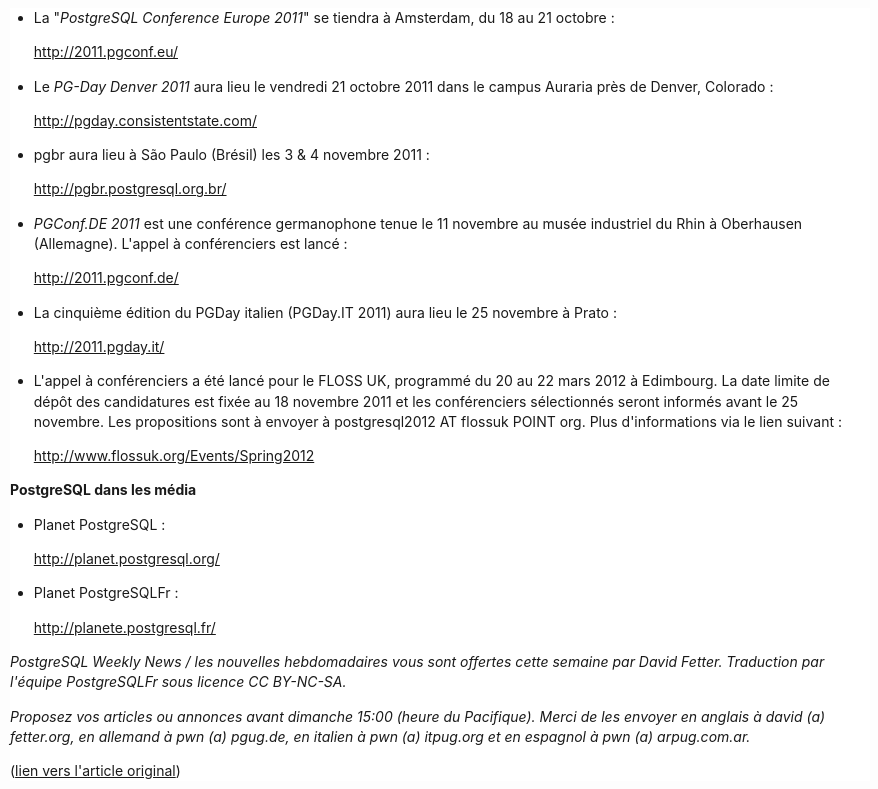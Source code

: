<ul>

<li>La "<em>PostgreSQL Conference Europe 2011</em>" se tiendra &agrave; Amsterdam, du 18 au 21 octobre&nbsp;: 

<a target="_blank" href="http://2011.pgconf.eu/">http://2011.pgconf.eu/</a></li>

<li>Le <em>PG-Day Denver 2011</em> aura lieu le vendredi 21 octobre 2011 dans le campus Auraria pr&egrave;s de Denver, Colorado&nbsp;: 

<a target="_blank" href="http://pgday.consistentstate.com/">http://pgday.consistentstate.com/</a></li>

<li>pgbr aura lieu &agrave; S&atilde;o Paulo (Br&eacute;sil) les 3 &amp; 4 novembre 2011&nbsp;: 

<a target="_blank" href="http://pgbr.postgresql.org.br/">http://pgbr.postgresql.org.br/</a></li>

<li><em>PGConf.DE 2011</em> est une conf&eacute;rence germanophone tenue le 11 novembre au mus&eacute;e industriel du Rhin &agrave; Oberhausen (Allemagne). L'appel &agrave; conf&eacute;renciers est lanc&eacute;&nbsp;: 

<a target="_blank" href="http://2011.pgconf.de/">http://2011.pgconf.de/</a></li>

<li>La cinqui&egrave;me &eacute;dition du PGDay italien (PGDay.IT 2011) aura lieu le 25 novembre &agrave; Prato&nbsp;: 

<a target="_blank" href="http://2011.pgday.it/">http://2011.pgday.it/</a></li>

<li>L'appel &agrave; conf&eacute;renciers a &eacute;t&eacute; lanc&eacute; pour le FLOSS UK, programm&eacute; du 20 au 22 mars 2012 &agrave; Edimbourg. La date limite de d&eacute;p&ocirc;t des candidatures est fix&eacute;e au 18 novembre 2011 et les conf&eacute;renciers s&eacute;lectionn&eacute;s seront inform&eacute;s avant le 25 novembre. Les propositions sont &agrave; envoyer &agrave; postgresql2012 AT flossuk POINT org. Plus d'informations via le lien suivant&nbsp;: 

<a target="_blank" href="http://www.flossuk.org/Events/Spring2012">http://www.flossuk.org/Events/Spring2012</a></li>

</ul>

<p><strong>PostgreSQL dans les m&eacute;dia</strong></p>

<ul>

<li>Planet PostgreSQL&nbsp;: 

<a target="_blank" href="http://planet.postgresql.org/">http://planet.postgresql.org/</a></li>

<li>Planet PostgreSQLFr&nbsp;: 

<a target="_blank" href="http://planete.postgresql.fr/">http://planete.postgresql.fr/</a></li>

</ul>

<p><i>PostgreSQL Weekly News / les nouvelles hebdomadaires vous sont offertes cette semaine par David Fetter. Traduction par l'&eacute;quipe PostgreSQLFr sous licence CC BY-NC-SA.</i></p>

<p><i>Proposez vos articles ou annonces avant dimanche 15:00 (heure du Pacifique). Merci de les envoyer en anglais &agrave; david (a) fetter.org, en allemand &agrave; pwn (a) pgug.de, en italien &agrave; pwn (a) itpug.org et en espagnol &agrave; pwn (a) arpug.com.ar.</i></p>

<p>(<a target="_blank" href="http://www.postgresql.org/community/weeklynews/pwn20111009">lien vers l'article original</a>)</p>

